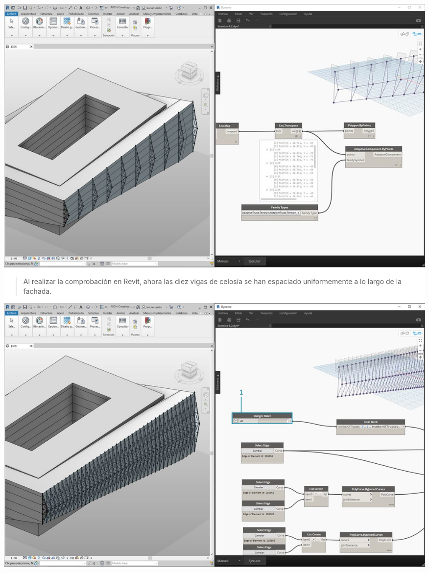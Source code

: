 ![Ejercicio](images/8-4/Exercise/02.jpg)

> Al realizar la comprobación en Revit, ahora las diez vigas de celosía se han espaciado uniformemente a lo largo de la fachada.

![Ejercicio](images/8-4/Exercise/01.jpg)
